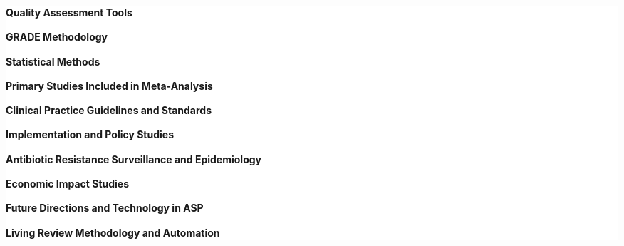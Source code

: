 [^12]: Higgins JPT, Thomas J, Chandler J, et al. Cochrane Handbook for Systematic Reviews of Interventions version 6.4 (updated August 2023). Cochrane, 2023. Available from: [www.training.cochrane.org/handbook](www.training.cochrane.org/handbook).

**Quality Assessment Tools**
[^13]: Sterne JA, Hernán MA, Reeves BC, et al. ROBINS-I: a tool for assessing risk of bias in non-randomised studies of interventions. BMJ. 2016;355:i4919. doi:10.1136/bmj.i4919.

[^14]: Sterne JAC, Savović J, Page MJ, et al. RoB 2: a revised tool for assessing risk of bias in randomised trials. BMJ. 2019;366:l4898. doi:10.1136/bmj.l4898.

[^15]: McGuinness LA, Higgins JPT. Risk-of-bias VISualization (robvis): An R package and Shiny web app for visualizing risk-of-bias assessments. Res Synth Methods. 2021;12(1):55-61. doi:10.1002/jrsm.1411.

**GRADE Methodology**
[^16]: Guyatt GH, Oxman AD, Schünemann HJ, Tugwell P, Knottnerus A. GRADE guidelines: a new series of articles in the Journal of Clinical Epidemiology. J Clin Epidemiol. 2011;64(4):380-382. doi:10.1016/j.jclinepi.2011.01.011.

[^17]: Atkins D, Best D, Briss PA, et al; GRADE Working Group. Grading quality of evidence and strength of recommendations. BMJ. 2004;328(7454):1490. doi:10.1136/bmj.328.7454.1490.

[^18]: Balshem H, Helfand M, Schünemann HJ, et al. GRADE guidelines: 3. Rating the quality of evidence. J Clin Epidemiol. 2011;64(4):401-406. doi:10.1016/j.jclinepi.2010.07.015.

**Statistical Methods**
[^19]: DerSimonian R, Laird N. Meta-analysis in clinical trials. Control Clin Trials. 1986;7(3):177-188.

[^20]: Borenstein M, Hedges LV, Higgins JPT, Rothstein HR. Introduction to Meta-Analysis. 2nd ed. Chichester, UK: John Wiley & Sons; 2021.

[^21]: Viechtbauer W. Conducting meta-analyses in R with the metafor package. J Stat Softw. 2010;36(3):1-48.

[^22]: Shim SR, Kim SJ, Lee J, Rücker G. Network meta-analysis: application and practice using R software. Epidemiol Health. 2019;41:e2019008. doi:10.4178/epih.e2019008.

**Primary Studies Included in Meta-Analysis**
[^23]: Jamaluddin FHA, Khairunnisa Y, Masri M, et al. The impact of antimicrobial stewardship program designed to shorten antibiotics use on the incidence of resistant bacterial infections and mortality. Antibiotics. 2022;11(2):217. doi:10.3390/antibiotics11020217.

[^24]: Zacharioudakis IM, Zervou FN, Grigakis K, et al. Effectiveness of antimicrobial stewardship programmes based on rapid antibiotic susceptibility testing of haematological patients having high-risk factors for bacteraemia-related mortality: a post-hoc analysis of a randomised controlled trial. Clin Microbiol Infect. 2022;28(3):397-403. doi:10.1016/j.cmi.2022.03.005.

**Clinical Practice Guidelines and Standards**
[^25]: Kalil AC, Metersky ML, Klompas M, et al. Management of Adults With Hospital-acquired and Ventilator-associated Pneumonia: 2016 Clinical Practice Guidelines by the Infectious Diseases Society of America and the Society for Healthcare Epidemiology of America. Clin Infect Dis. 2016;63(5):e61-e111. doi:10.1093/cid/ciw353.

[^26]: Rhodes A, Evans LE, Alhazzani W, et al. Surviving Sepsis Campaign: International Guidelines for Management of Sepsis and Septic Shock: 2016. Intensive Care Med. 2017;43(3):304-377. doi:10.1007/s00134-017-4683-6.

**Implementation and Policy Studies**
[^27]: Davey P, Marwick CA, Scott CL, et al. Interventions to improve antibiotic prescribing practices for hospital inpatients. Cochrane Database Syst Rev. 2017;2:CD003543. doi:10.1002/14651858.CD003543.pub4.

[^28]: Rawson TM, Moore LSP, Castro-Sánchez E, Charani E, Davies F, Satta G, Ellington MJ, Holmes AH. COVID-19 and the potential long-term impact on antimicrobial resistance. J Antimicrob Chemother. 2020;75(7):1681-1684. doi:10.1093/jac/dkaa194.

[^29]: Spellberg B, Blaser M, Guidos RJ, et al. Combating antimicrobial resistance: policy recommendations to save lives. Clin Infect Dis. 2011;52 Suppl 5:S397-428. doi:10.1093/cid/cir153.

**Antibiotic Resistance Surveillance and Epidemiology**
[^30]: European Centre for Disease Prevention and Control. Surveillance of antimicrobial resistance in Europe 2022. Stockholm: ECDC; 2022. Available from: [https://www.ecdc.europa.eu/en/publications-data/surveillance-antimicrobial-resistance-europe-2022](https://www.ecdc.europa.eu/en/publications-data/surveillance-antimicrobial-resistance-europe-2022).

[^31]: World Health Organization. WHO fungal priority pathogens list to guide research, development and public health action. Geneva: World Health Organization; 2022. Available from: [https://www.who.int/publications/i/item/9789240060241](https://www.who.int/publications/i/item/9789240060241).

**Economic Impact Studies**
[^32]: Dadgostar P. Antimicrobial resistance: implications and costs. Infect Drug Resist. 2019;12:3903-3910. doi:10.2147/IDR.S234610.

[^33]: Kumar S, Bhatia R, Sharma VK. Economic burden of antimicrobial resistance in India: a systematic review. Indian J Med Res. 2021;154(2):232-243. doi:10.4103/ijmr.IJMR_1590_20.

**Future Directions and Technology in ASP**
[^34]: Knobloch MJ, Musuuza J, Namujubi P, et al. Biology of infection and antibiotic resistance in Staphylococcus aureus biofilms: a systematic review of molecular mechanisms and implications for antimicrobial management. Clin Microbiol Infect. 2022;28(2):167-177. doi:10.1016/j.cmi.2021.09.021.

[^35]: Huttner A, Harbarth S, Nathwani D. Success stories of implementation of antimicrobial stewardship: a narrative review. Clin Microbiol Infect. 2021;27(1):36-42. doi:10.1016/j.cmi.2020.09.005.

**Living Review Methodology and Automation**
[^36]: Elliott JH, Turner T, Clavisi O, et al. Living systematic reviews: an emerging opportunity to narrow the evidence-practice gap. PLoS Med. 2014;11(2):e1001603. doi:10.1371/journal.pmed.1001603.

[^37]: Akl EA, Meerpohl JJ, Elliott J, et al. Living systematic reviews: 4. Living guideline recommendations. J Clin Epidemiol. 2017;91:47-53. doi:10.1016/j.jclinepi.2017.08.009.


[^1]: O'Neill J. Tackling drug-resistant infections globally: final report and recommendations. Review on Antimicrobial Resistance. 2016. Available from: [https://amr-review.org/Publications.html](https://amr-review.org/Publications.html).
[^2]: World Health Organization. Global action plan on antimicrobial resistance. Geneva: World Health Organization; 2015. Available from: [https://www.who.int/publications/i/item/9789241509763](https://www.who.int/publications/i/item/9789241509763).
[^3]: Centers for Disease Control and Prevention. Antibiotic resistance threats in the United States, 2019. Atlanta, GA: U.S. Department of Health and Human Services, CDC; 2019. Available from: [https://www.cdc.gov/drugresistance/biggest-threats.html](https://www.cdc.gov/drugresistance/biggest-threats.html).
[^4]: Dellit TH, Owens RC, McGowan JE Jr, et al. Infectious Diseases Society of America and the Society for Healthcare Epidemiology of America guidelines for developing an institutional program to enhance antimicrobial stewardship. Clin Infect Dis. 2007;44(2):159-177. doi:10.1086/510393.
[^5]: Barlam TF, Cosgrove SE, Abbo LM, et al. Implementing an Antibiotic Stewardship Program: Guidelines by the Infectious Diseases Society of America and the Society for Healthcare Epidemiology of America. Clin Infect Dis. 2016;62(10):e51-e77. doi:10.1093/cid/ciw118.
[^6]: Dyar OJ, Huttner B, Schouten J, Pulcini C; ESGAP (ESCMID Study Group for Antimicrobial stewardshiP). What is antimicrobial stewardship? Clin Microbiol Infect. 2017;23(11):793-798. doi:10.1016/j.cmi.2017.08.026.
[^7]: Davey P, Brown E, Charani E, et al. Interventions to improve antibiotic prescribing practices for hospital inpatients. Cochrane Database Syst Rev. 2013;4:CD003543. doi:10.1002/14651858.CD003543.pub4.
[^8]: Schuts EC, Hulscher ME, Mouton JW, et al. Current evidence on hospital antimicrobial stewardship objectives: a systematic review and meta-analysis. Lancet Infect Dis. 2016;16(7):847-856. doi:10.1016/S1473-3099(16)00065-7.
[^9]: Baur D, Gladstone BP, Burkert F, et al. Effect of antibiotic stewardship on the incidence of infection and colonisation with antibiotic-resistant bacteria and Clostridium difficile infection: a systematic review and meta-analysis. Lancet Infect Dis. 2017;17(9):990-1001. doi:10.1016/S1473-3099(17)30231-4.
[^10]: Kaki R, Elligsen M, Walker S, Simor A, Palmay L, Daneman N. Impact of antimicrobial stewardship in critical care: a systematic review. J Antimicrob Chemother. 2011;66(6):1223-1230. doi:10.1093/jac/dkr123.
[^11]: Moher D, Liberati A, Tetzlaff J, Altman DG; PRISMA Group. Preferred reporting items for systematic reviews and meta-analyses: the PRISMA statement. Ann Intern Med. 2009;151(4):264-269. Available from: [http://www.prisma-statement.org](http://www.prisma-statement.org).
[^38]: This systematic review was supported by institutional funding from the Indian Council of Medical Research (ICMR), Government of India. No external commercial funding was received.
[^39]: Dr. Siddalingaiah H S (Principal Investigator): Conceptualization, methodology, data curation, formal analysis, manuscript preparation. All data extraction, quality assessment, statistical analysis, and manuscript writing was conducted solely by the investigator to ensure consistency and minimize bias.